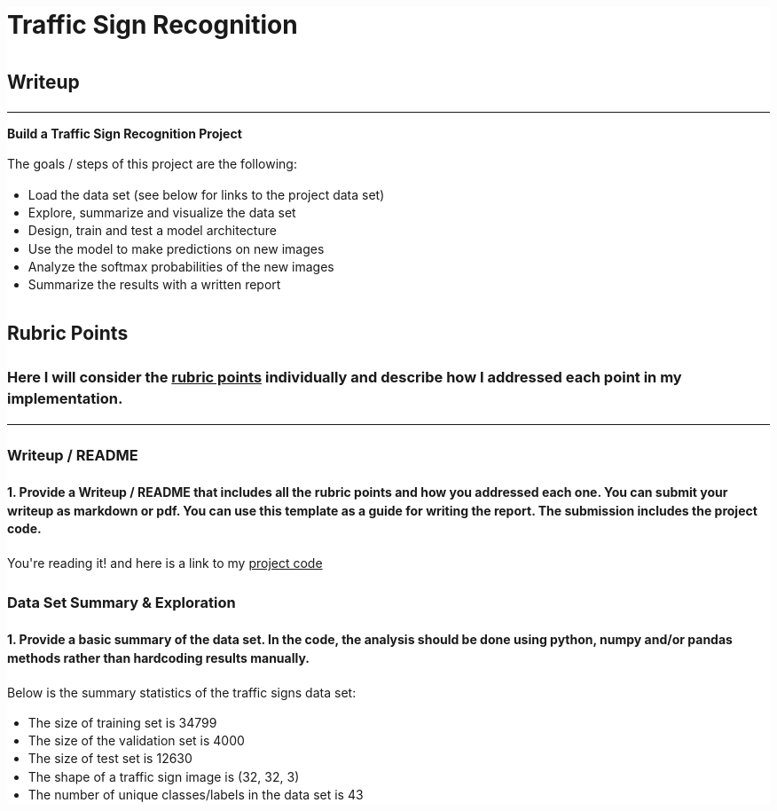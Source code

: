 # **Traffic Sign Recognition** 

## Writeup

---

**Build a Traffic Sign Recognition Project**

The goals / steps of this project are the following:
* Load the data set (see below for links to the project data set)
* Explore, summarize and visualize the data set
* Design, train and test a model architecture
* Use the model to make predictions on new images
* Analyze the softmax probabilities of the new images
* Summarize the results with a written report


[//]: # (Image References)

[image1]: ./figures/raw_image_plot.png "Visualization"
[image2]: ./figures/class_distribution.png "Class Distribution"
[image3]: ./figures/raw.png "Raw Images"
[image4]: ./figures/grayscale.png "Grayscaling"
[image5]: ./figures/aug.png "Data Augmentation"
[image6]: ./figures/loss_acc_raw.png "Loss and Accuracy Plot"
[image7]: ./figures/new_images.png "New Test Images"
[image8]: ./figures/predictions_0.png "Predictions of Image 0"
[image9]: ./figures/predictions_1.png "Predictions of Image 1"
[image10]: ./figures/predictions_2.png "Predictions of Image 2"
[image11]: ./figures/predictions_3.png "Predictions of Image 3"
[image12]: ./figures/predictions_4.png "Predictions of Image 4"

## Rubric Points
### Here I will consider the [rubric points](https://review.udacity.com/#!/rubrics/481/view) individually and describe how I addressed each point in my implementation.  

---
### Writeup / README

#### 1. Provide a Writeup / README that includes all the rubric points and how you addressed each one. You can submit your writeup as markdown or pdf. You can use this template as a guide for writing the report. The submission includes the project code.

You're reading it! and here is a link to my [project code](https://github.com/zexihan/CarND-Traffic-Sign-Classifier-Project/blob/master/Traffic_Sign_Classifier.ipynb)

### Data Set Summary & Exploration

#### 1. Provide a basic summary of the data set. In the code, the analysis should be done using python, numpy and/or pandas methods rather than hardcoding results manually.

Below is the summary statistics of the traffic
signs data set:

* The size of training set is 34799
* The size of the validation set is 4000
* The size of test set is 12630
* The shape of a traffic sign image is (32, 32, 3)
* The number of unique classes/labels in the data set is 43
